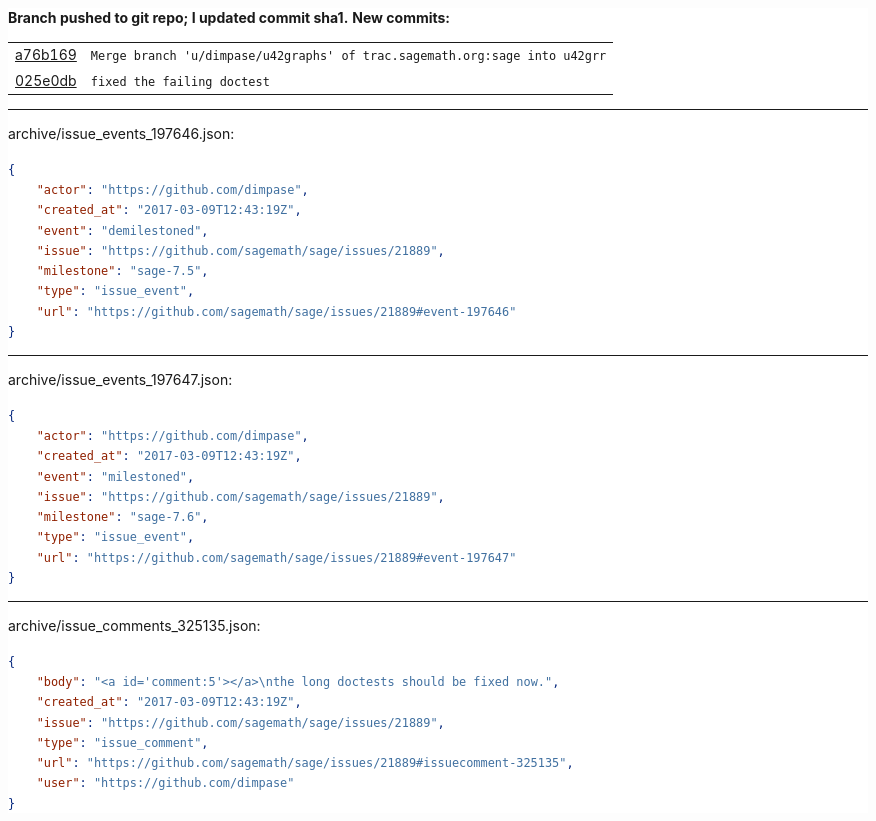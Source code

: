 <a id='comment:4'></a>
**Branch pushed to git repo; I updated commit sha1.** **New commits:**
<table><tr><td><a href="https://github.com/sagemath/sagetrac-mirror/commit/a76b16920ecbdd80a1af065f5c3a77e9d9fe3e20">a76b169</a></td><td><code>Merge branch 'u/dimpase/u42graphs' of trac.sagemath.org:sage into u42grr</code></td></tr><tr><td><a href="https://github.com/sagemath/sagetrac-mirror/commit/025e0dbb723dfa5453260065f2c459cebab2280b">025e0db</a></td><td><code>fixed the failing doctest</code></td></tr></table>




---

archive/issue_events_197646.json:
```json
{
    "actor": "https://github.com/dimpase",
    "created_at": "2017-03-09T12:43:19Z",
    "event": "demilestoned",
    "issue": "https://github.com/sagemath/sage/issues/21889",
    "milestone": "sage-7.5",
    "type": "issue_event",
    "url": "https://github.com/sagemath/sage/issues/21889#event-197646"
}
```



---

archive/issue_events_197647.json:
```json
{
    "actor": "https://github.com/dimpase",
    "created_at": "2017-03-09T12:43:19Z",
    "event": "milestoned",
    "issue": "https://github.com/sagemath/sage/issues/21889",
    "milestone": "sage-7.6",
    "type": "issue_event",
    "url": "https://github.com/sagemath/sage/issues/21889#event-197647"
}
```



---

archive/issue_comments_325135.json:
```json
{
    "body": "<a id='comment:5'></a>\nthe long doctests should be fixed now.",
    "created_at": "2017-03-09T12:43:19Z",
    "issue": "https://github.com/sagemath/sage/issues/21889",
    "type": "issue_comment",
    "url": "https://github.com/sagemath/sage/issues/21889#issuecomment-325135",
    "user": "https://github.com/dimpase"
}
```
